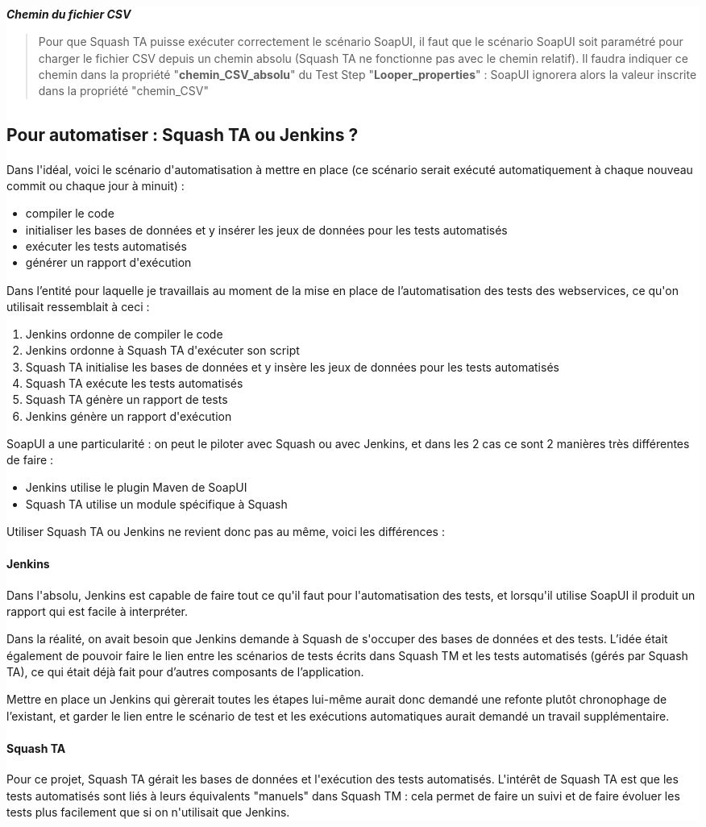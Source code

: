 **_Chemin du fichier CSV_**

> Pour que Squash TA puisse exécuter correctement le scénario SoapUI, il faut que le scénario SoapUI soit paramétré pour charger le fichier CSV depuis un chemin absolu (Squash TA ne fonctionne pas avec le chemin relatif). Il faudra indiquer ce chemin dans la propriété "**chemin_CSV_absolu**" du Test Step "**Looper_properties**" : SoapUI ignorera alors la valeur inscrite dans la propriété "chemin_CSV"
 
## Pour automatiser : Squash TA ou Jenkins ?

Dans l'idéal, voici le scénario d'automatisation à mettre en place (ce scénario serait exécuté automatiquement à chaque nouveau commit ou chaque jour à minuit) :

* compiler le code
* initialiser les bases de données et y insérer les jeux de données pour les tests automatisés
* exécuter les tests automatisés
* générer un rapport d'exécution

Dans l’entité pour laquelle je travaillais au moment de la mise en place de l’automatisation des tests des webservices, ce qu'on utilisait ressemblait à ceci :

1. Jenkins ordonne de compiler le code
2. Jenkins ordonne à Squash TA d'exécuter son script 
  1. Squash TA initialise les bases de données et y insère les jeux de données pour les tests automatisés
  2. Squash TA exécute les tests automatisés
  3. Squash TA génère un rapport de tests
3. Jenkins génère un rapport d'exécution
 
SoapUI a une particularité : on peut le piloter avec Squash ou avec Jenkins, et dans les 2 cas ce sont 2 manières très différentes de faire :

* Jenkins utilise le plugin Maven de SoapUI
* Squash TA utilise un module spécifique à Squash

Utiliser Squash TA ou Jenkins ne revient donc pas au même, voici les différences :

#### Jenkins

Dans l'absolu, Jenkins est capable de faire tout ce qu'il faut pour l'automatisation des tests, et lorsqu'il utilise SoapUI il produit un rapport qui est facile à interpréter.

Dans la réalité, on avait besoin que Jenkins demande à Squash de s'occuper des bases de données et des tests. L’idée était également de pouvoir faire le lien entre les scénarios de tests écrits dans Squash TM et les tests automatisés (gérés par Squash TA), ce qui était déjà fait pour d’autres composants de l’application.

Mettre en place un Jenkins qui gèrerait toutes les étapes lui-même aurait donc demandé une refonte plutôt chronophage de l’existant, et garder le lien entre le scénario de test et les exécutions automatiques aurait demandé un travail supplémentaire.

#### Squash TA

Pour ce projet, Squash TA gérait les bases de données et l'exécution des tests automatisés. L'intérêt de Squash TA est que les tests automatisés sont liés à leurs équivalents "manuels" dans Squash TM : cela permet de faire un suivi et de faire évoluer les tests plus facilement que si on n'utilisait que Jenkins.
